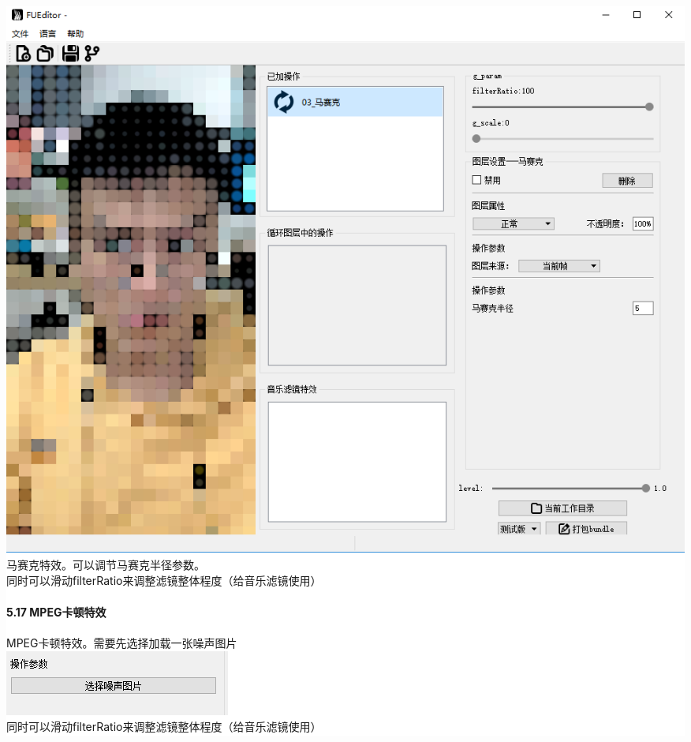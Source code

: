 ![](./img/masaike.png)
马赛克特效。可以调节马赛克半径参数。  
同时可以滑动filterRatio来调整滤镜整体程度（给音乐滤镜使用）
#### 5.17 MPEG卡顿特效
MPEG卡顿特效。需要先选择加载一张噪声图片   
![](./img/mpeg1.png)   
同时可以滑动filterRatio来调整滤镜整体程度（给音乐滤镜使用）